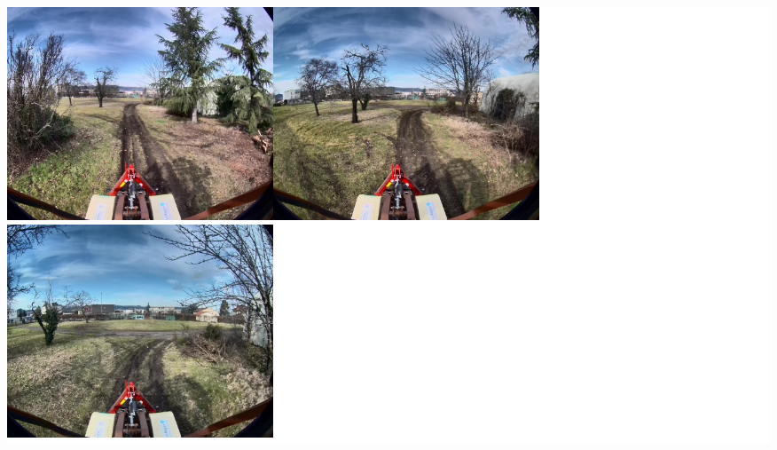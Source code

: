 <img src='img_exemples/image_1739961040477383167.jpg' alt='drawing' width='300'/><img src='img_exemples/image_1739961047297917202.jpg' alt='drawing' width='300'/><br/><img src='img_exemples/image_1739961054148125808.jpg' alt='drawing' width='300'/>